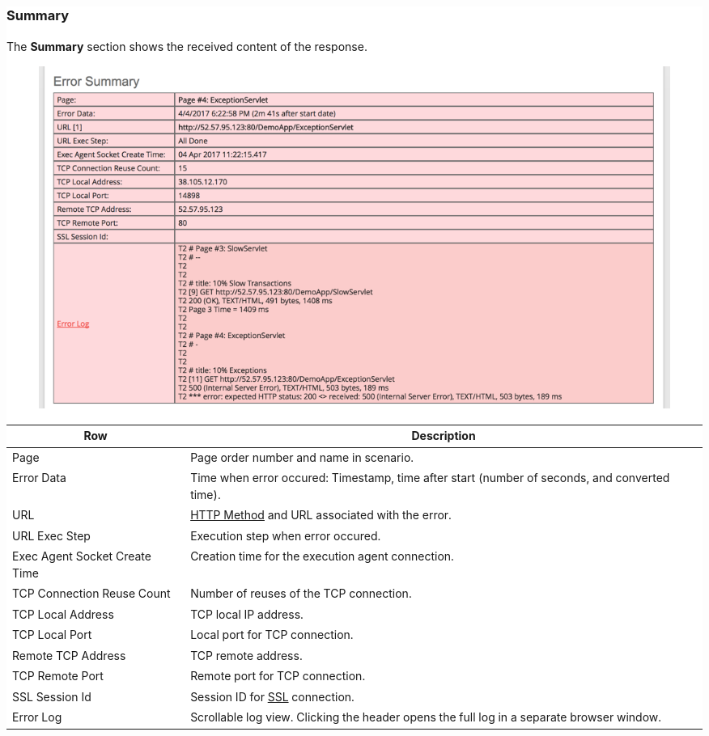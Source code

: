 ### Summary <a href="#summary" id="summary"></a>

The **Summary** section shows the received content of the response.

<figure><img src="../../.gitbook/assets/image (313).png" alt=""><figcaption></figcaption></figure>

&#x20;

| Row                           | Description                                                                                                                     |
| ----------------------------- | ------------------------------------------------------------------------------------------------------------------------------- |
| Page                          | Page order number and name in scenario.                                                                                         |
| Error Data                    | Time when error occured: Timestamp, time after start (number of seconds, and converted time).                                   |
| URL                           | [HTTP Method](https://apica-kb.atlassian.net/wiki/spaces/ALTDOCS/pages/5672816/HTTP+Methods) and URL associated with the error. |
| URL Exec Step                 | Execution step when error occured.                                                                                              |
| Exec Agent Socket Create Time | Creation time for the execution agent connection.                                                                               |
| TCP Connection Reuse Count    | Number of reuses of the TCP connection.                                                                                         |
| TCP Local Address             | TCP local IP address.                                                                                                           |
| TCP Local Port                | Local port for TCP connection.                                                                                                  |
| Remote TCP Address            | TCP remote address.                                                                                                             |
| TCP Remote Port               | Remote port for TCP connection.                                                                                                 |
| SSL Session Id                | Session ID for [SSL](https://apica-kb.atlassian.net/wiki/spaces/ALTDOCS/pages/5673458/Ssl) connection.                          |
| Error Log                     | Scrollable log view. Clicking the header opens the full log in a separate browser window.                                       |
